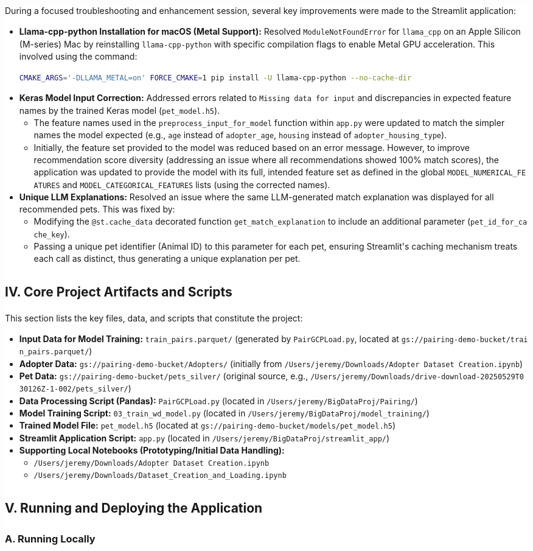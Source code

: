 During a focused troubleshooting and enhancement session, several key improvements were made to the Streamlit application:

*   **Llama-cpp-python Installation for macOS (Metal Support):** Resolved `ModuleNotFoundError` for `llama_cpp` on an Apple Silicon (M-series) Mac by reinstalling `llama-cpp-python` with specific compilation flags to enable Metal GPU acceleration. This involved using the command:
    ```bash
    CMAKE_ARGS='-DLLAMA_METAL=on' FORCE_CMAKE=1 pip install -U llama-cpp-python --no-cache-dir
    ```
*   **Keras Model Input Correction:** Addressed errors related to `Missing data for input` and discrepancies in expected feature names by the trained Keras model (`pet_model.h5`).
    *   The feature names used in the `preprocess_input_for_model` function within `app.py` were updated to match the simpler names the model expected (e.g., `age` instead of `adopter_age`, `housing` instead of `adopter_housing_type`).
    *   Initially, the feature set provided to the model was reduced based on an error message. However, to improve recommendation score diversity (addressing an issue where all recommendations showed 100% match scores), the application was updated to provide the model with its full, intended feature set as defined in the global `MODEL_NUMERICAL_FEATURES` and `MODEL_CATEGORICAL_FEATURES` lists (using the corrected names).
*   **Unique LLM Explanations:** Resolved an issue where the same LLM-generated match explanation was displayed for all recommended pets. This was fixed by:
    *   Modifying the `@st.cache_data` decorated function `get_match_explanation` to include an additional parameter (`pet_id_for_cache_key`).
    *   Passing a unique pet identifier (Animal ID) to this parameter for each pet, ensuring Streamlit's caching mechanism treats each call as distinct, thus generating a unique explanation per pet.

## IV. Core Project Artifacts and Scripts

This section lists the key files, data, and scripts that constitute the project:

*   **Input Data for Model Training:** `train_pairs.parquet/` (generated by `PairGCPLoad.py`, located at `gs://pairing-demo-bucket/train_pairs.parquet/`)
*   **Adopter Data:** `gs://pairing-demo-bucket/Adopters/` (initially from `/Users/jeremy/Downloads/Adopter Dataset Creation.ipynb`)
*   **Pet Data:** `gs://pairing-demo-bucket/pets_silver/` (original source, e.g., `/Users/jeremy/Downloads/drive-download-20250529T030126Z-1-002/pets_silver/`)
*   **Data Processing Script (Pandas):** `PairGCPLoad.py` (located in `/Users/jeremy/BigDataProj/Pairing/`)
*   **Model Training Script:** `03_train_wd_model.py` (located in `/Users/jeremy/BigDataProj/model_training/`)
*   **Trained Model File:** `pet_model.h5` (located at `gs://pairing-demo-bucket/models/pet_model.h5`)
*   **Streamlit Application Script:** `app.py` (located in `/Users/jeremy/BigDataProj/streamlit_app/`)
*   **Supporting Local Notebooks (Prototyping/Initial Data Handling):**
    *   `/Users/jeremy/Downloads/Adopter Dataset Creation.ipynb`
    *   `/Users/jeremy/Downloads/Dataset_Creation_and_Loading.ipynb`

## V. Running and Deploying the Application

### A. Running Locally
